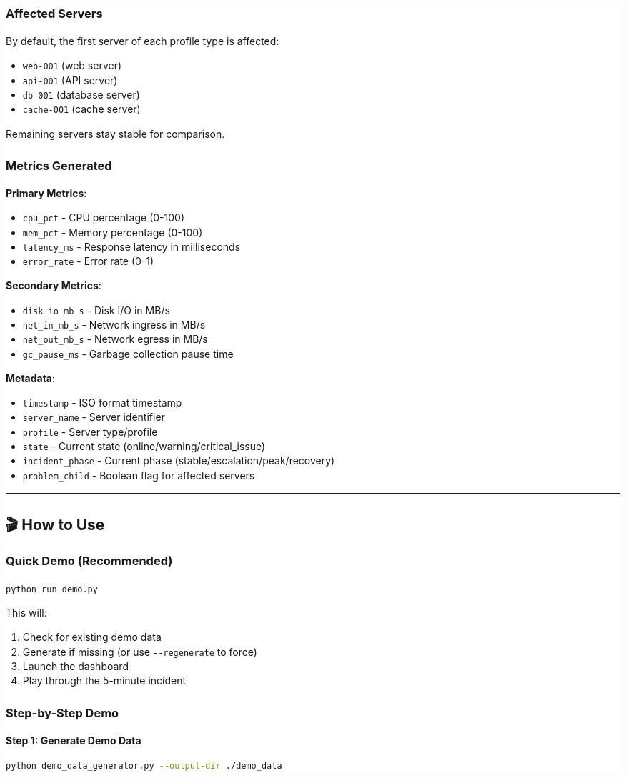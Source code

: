 ### Affected Servers

By default, the first server of each profile type is affected:
- `web-001` (web server)
- `api-001` (API server)
- `db-001` (database server)
- `cache-001` (cache server)

Remaining servers stay stable for comparison.

### Metrics Generated

**Primary Metrics**:
- `cpu_pct` - CPU percentage (0-100)
- `mem_pct` - Memory percentage (0-100)
- `latency_ms` - Response latency in milliseconds
- `error_rate` - Error rate (0-1)

**Secondary Metrics**:
- `disk_io_mb_s` - Disk I/O in MB/s
- `net_in_mb_s` - Network ingress in MB/s
- `net_out_mb_s` - Network egress in MB/s
- `gc_pause_ms` - Garbage collection pause time

**Metadata**:
- `timestamp` - ISO format timestamp
- `server_name` - Server identifier
- `profile` - Server type/profile
- `state` - Current state (online/warning/critical_issue)
- `incident_phase` - Current phase (stable/escalation/peak/recovery)
- `problem_child` - Boolean flag for affected servers

---

## 🎬 How to Use

### Quick Demo (Recommended)

```bash
python run_demo.py
```

This will:
1. Check for existing demo data
2. Generate if missing (or use `--regenerate` to force)
3. Launch the dashboard
4. Play through the 5-minute incident

### Step-by-Step Demo

**Step 1: Generate Demo Data**
```bash
python demo_data_generator.py --output-dir ./demo_data
```
